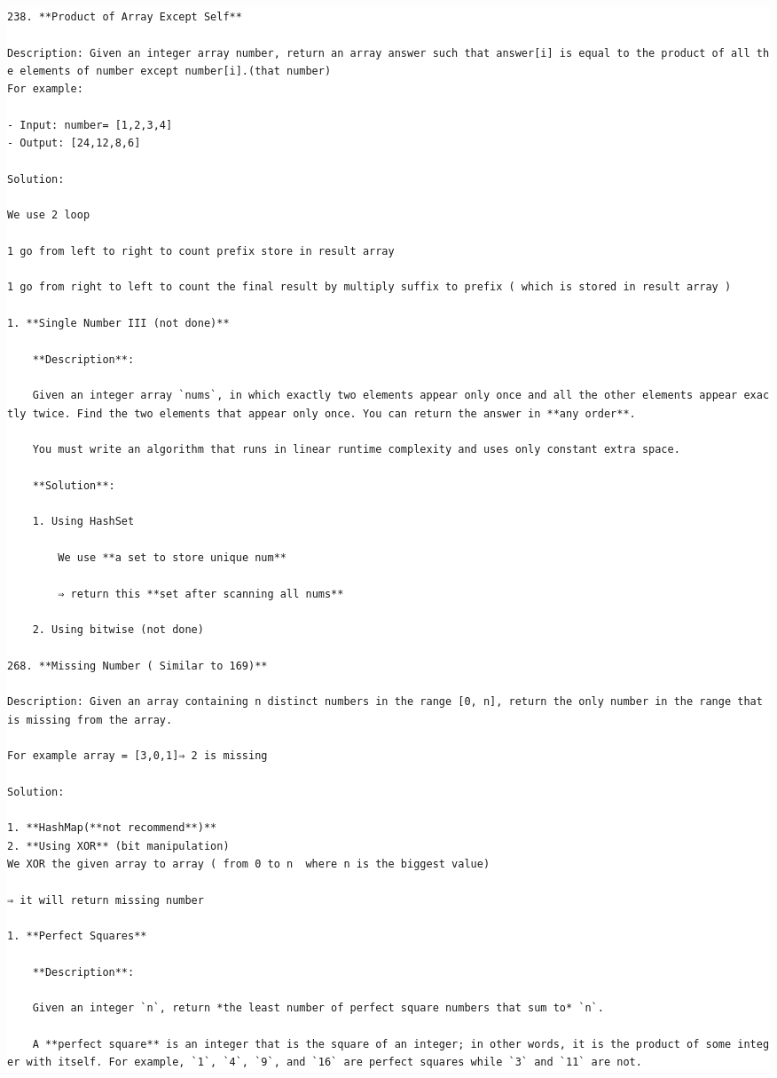     238. **Product of Array Except Self**
    
    Description: Given an integer array number, return an array answer such that answer[i] is equal to the product of all the elements of number except number[i].(that number)
    For example:  
    
    - Input: number= [1,2,3,4]
    - Output: [24,12,8,6]
    
    Solution:
    
    We use 2 loop
    
    1 go from left to right to count prefix store in result array 
    
    1 go from right to left to count the final result by multiply suffix to prefix ( which is stored in result array )
    
    1. **Single Number III (not done)**
        
        **Description**:
        
        Given an integer array `nums`, in which exactly two elements appear only once and all the other elements appear exactly twice. Find the two elements that appear only once. You can return the answer in **any order**.
        
        You must write an algorithm that runs in linear runtime complexity and uses only constant extra space.
        
        **Solution**:
        
        1. Using HashSet
            
            We use **a set to store unique num**
            
            ⇒ return this **set after scanning all nums**
            
        2. Using bitwise (not done)
    
    268. **Missing Number ( Similar to 169)**
    
    Description: Given an array containing n distinct numbers in the range [0, n], return the only number in the range that is missing from the array.
    
    For example array = [3,0,1]⇒ 2 is missing
    
    Solution: 
    
    1. **HashMap(**not recommend**)**
    2. **Using XOR** (bit manipulation)
    We XOR the given array to array ( from 0 to n  where n is the biggest value)
    
    ⇒ it will return missing number 
    
    1. **Perfect Squares**
        
        **Description**:
        
        Given an integer `n`, return *the least number of perfect square numbers that sum to* `n`.
        
        A **perfect square** is an integer that is the square of an integer; in other words, it is the product of some integer with itself. For example, `1`, `4`, `9`, and `16` are perfect squares while `3` and `11` are not.
        